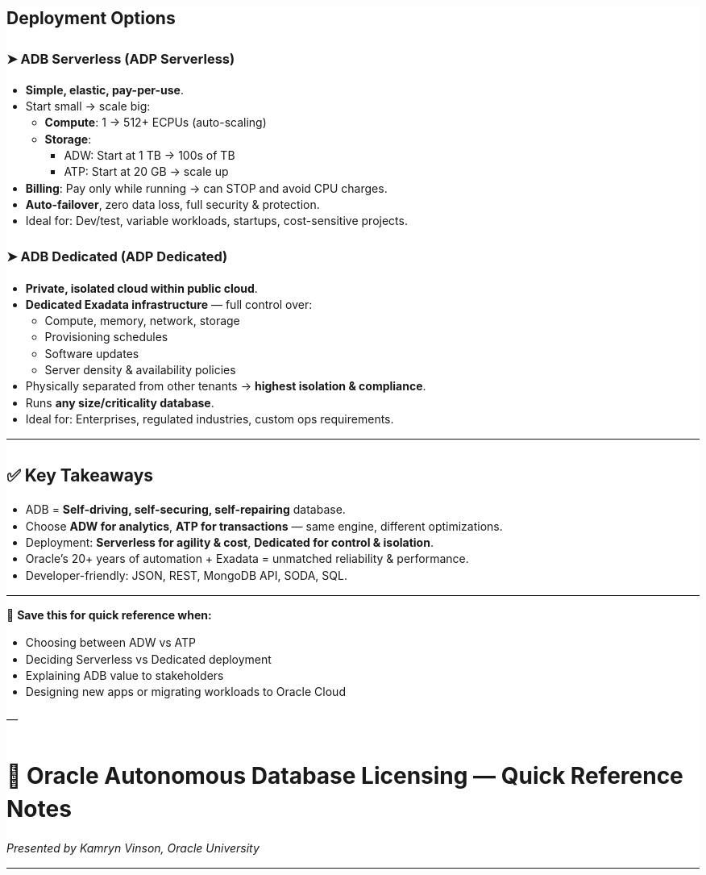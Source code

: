 
## Deployment Options

### ➤ **ADB Serverless (ADP Serverless)**

- **Simple, elastic, pay-per-use**.
- Start small → scale big:  
  - **Compute**: 1 → 512+ ECPUs (auto-scaling)  
  - **Storage**:  
    - ADW: Start at 1 TB → 100s of TB  
    - ATP: Start at 20 GB → scale up  
- **Billing**: Pay only while running → can STOP and avoid CPU charges.
- **Auto-failover**, zero data loss, full security & protection.
- Ideal for: Dev/test, variable workloads, startups, cost-sensitive projects.

### ➤ **ADB Dedicated (ADP Dedicated)**

- **Private, isolated cloud within public cloud**.
- **Dedicated Exadata infrastructure** — full control over:  
  - Compute, memory, network, storage  
  - Provisioning schedules  
  - Software updates  
  - Server density & availability policies
- Physically separated from other tenants → **highest isolation & compliance**.
- Runs **any size/criticality database**.
- Ideal for: Enterprises, regulated industries, custom ops requirements.

---

## ✅ Key Takeaways

- ADB = **Self-driving, self-securing, self-repairing** database.
- Choose **ADW for analytics**, **ATP for transactions** — same engine, different optimizations.
- Deployment: **Serverless for agility & cost**, **Dedicated for control & isolation**.
- Oracle’s 20+ years of automation + Exadata = unmatched reliability & performance.
- Developer-friendly: JSON, REST, MongoDB API, SODA, SQL.

---

🔖 **Save this for quick reference when:**
- Choosing between ADW vs ATP
- Deciding Serverless vs Dedicated deployment
- Explaining ADB value to stakeholders
- Designing new apps or migrating workloads to Oracle Cloud

—
# 📌 Oracle Autonomous Database Licensing — Quick Reference Notes  
*Presented by Kamryn Vinson, Oracle University*

---
